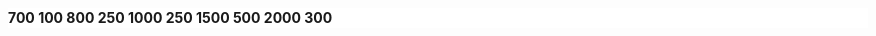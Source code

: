    <td width="96"><strong>700 </strong></td>

   <td width="96"><strong>100 </strong></td>

   <td width="96"> </td>

   <td width="96"> </td>

   <td width="96"> </td>

  </tr>

  <tr>

   <td width="96"><strong>800 </strong></td>

   <td width="96"><strong>250 </strong></td>

   <td width="96"> </td>

   <td width="96"> </td>

   <td width="96"> </td>

  </tr>

  <tr>

   <td width="96"><strong>1000 </strong></td>

   <td width="96"><strong>250 </strong></td>

   <td width="96"> </td>

   <td width="96"> </td>

   <td width="96"> </td>

  </tr>

  <tr>

   <td width="96"><strong>1500 </strong></td>

   <td width="96"><strong>500 </strong></td>

   <td width="96"> </td>

   <td width="96"> </td>

   <td width="96"> </td>

  </tr>

  <tr>

   <td width="96"><strong>2000 </strong></td>

   <td width="96"><strong>300 </strong></td>

   <td width="96"> </td>

   <td width="96"> </td>

   <td width="96"> </td>
